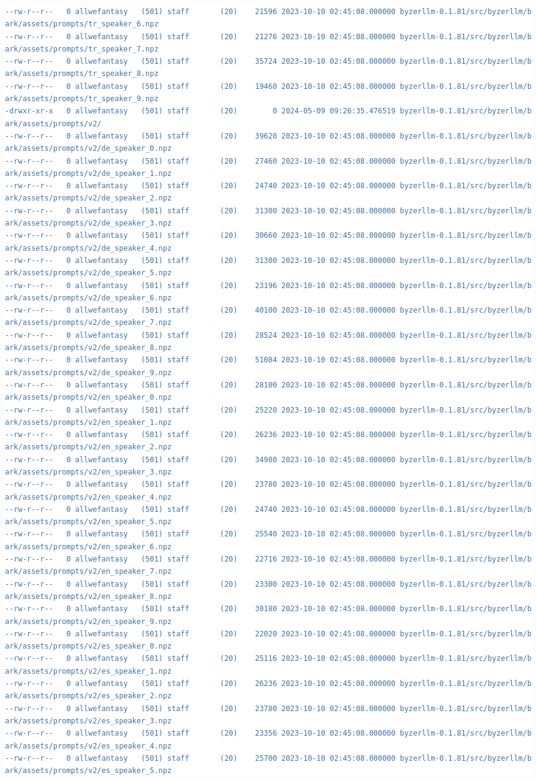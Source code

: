 ```diff
--rw-r--r--   0 allwefantasy   (501) staff       (20)    21596 2023-10-10 02:45:08.000000 byzerllm-0.1.81/src/byzerllm/bark/assets/prompts/tr_speaker_6.npz
--rw-r--r--   0 allwefantasy   (501) staff       (20)    21276 2023-10-10 02:45:08.000000 byzerllm-0.1.81/src/byzerllm/bark/assets/prompts/tr_speaker_7.npz
--rw-r--r--   0 allwefantasy   (501) staff       (20)    35724 2023-10-10 02:45:08.000000 byzerllm-0.1.81/src/byzerllm/bark/assets/prompts/tr_speaker_8.npz
--rw-r--r--   0 allwefantasy   (501) staff       (20)    19460 2023-10-10 02:45:08.000000 byzerllm-0.1.81/src/byzerllm/bark/assets/prompts/tr_speaker_9.npz
-drwxr-xr-x   0 allwefantasy   (501) staff       (20)        0 2024-05-09 09:26:35.476519 byzerllm-0.1.81/src/byzerllm/bark/assets/prompts/v2/
--rw-r--r--   0 allwefantasy   (501) staff       (20)    39620 2023-10-10 02:45:08.000000 byzerllm-0.1.81/src/byzerllm/bark/assets/prompts/v2/de_speaker_0.npz
--rw-r--r--   0 allwefantasy   (501) staff       (20)    27460 2023-10-10 02:45:08.000000 byzerllm-0.1.81/src/byzerllm/bark/assets/prompts/v2/de_speaker_1.npz
--rw-r--r--   0 allwefantasy   (501) staff       (20)    24740 2023-10-10 02:45:08.000000 byzerllm-0.1.81/src/byzerllm/bark/assets/prompts/v2/de_speaker_2.npz
--rw-r--r--   0 allwefantasy   (501) staff       (20)    31300 2023-10-10 02:45:08.000000 byzerllm-0.1.81/src/byzerllm/bark/assets/prompts/v2/de_speaker_3.npz
--rw-r--r--   0 allwefantasy   (501) staff       (20)    30660 2023-10-10 02:45:08.000000 byzerllm-0.1.81/src/byzerllm/bark/assets/prompts/v2/de_speaker_4.npz
--rw-r--r--   0 allwefantasy   (501) staff       (20)    31300 2023-10-10 02:45:08.000000 byzerllm-0.1.81/src/byzerllm/bark/assets/prompts/v2/de_speaker_5.npz
--rw-r--r--   0 allwefantasy   (501) staff       (20)    23196 2023-10-10 02:45:08.000000 byzerllm-0.1.81/src/byzerllm/bark/assets/prompts/v2/de_speaker_6.npz
--rw-r--r--   0 allwefantasy   (501) staff       (20)    40100 2023-10-10 02:45:08.000000 byzerllm-0.1.81/src/byzerllm/bark/assets/prompts/v2/de_speaker_7.npz
--rw-r--r--   0 allwefantasy   (501) staff       (20)    28524 2023-10-10 02:45:08.000000 byzerllm-0.1.81/src/byzerllm/bark/assets/prompts/v2/de_speaker_8.npz
--rw-r--r--   0 allwefantasy   (501) staff       (20)    51084 2023-10-10 02:45:08.000000 byzerllm-0.1.81/src/byzerllm/bark/assets/prompts/v2/de_speaker_9.npz
--rw-r--r--   0 allwefantasy   (501) staff       (20)    28100 2023-10-10 02:45:08.000000 byzerllm-0.1.81/src/byzerllm/bark/assets/prompts/v2/en_speaker_0.npz
--rw-r--r--   0 allwefantasy   (501) staff       (20)    25220 2023-10-10 02:45:08.000000 byzerllm-0.1.81/src/byzerllm/bark/assets/prompts/v2/en_speaker_1.npz
--rw-r--r--   0 allwefantasy   (501) staff       (20)    26236 2023-10-10 02:45:08.000000 byzerllm-0.1.81/src/byzerllm/bark/assets/prompts/v2/en_speaker_2.npz
--rw-r--r--   0 allwefantasy   (501) staff       (20)    34980 2023-10-10 02:45:08.000000 byzerllm-0.1.81/src/byzerllm/bark/assets/prompts/v2/en_speaker_3.npz
--rw-r--r--   0 allwefantasy   (501) staff       (20)    23780 2023-10-10 02:45:08.000000 byzerllm-0.1.81/src/byzerllm/bark/assets/prompts/v2/en_speaker_4.npz
--rw-r--r--   0 allwefantasy   (501) staff       (20)    24740 2023-10-10 02:45:08.000000 byzerllm-0.1.81/src/byzerllm/bark/assets/prompts/v2/en_speaker_5.npz
--rw-r--r--   0 allwefantasy   (501) staff       (20)    25540 2023-10-10 02:45:08.000000 byzerllm-0.1.81/src/byzerllm/bark/assets/prompts/v2/en_speaker_6.npz
--rw-r--r--   0 allwefantasy   (501) staff       (20)    22716 2023-10-10 02:45:08.000000 byzerllm-0.1.81/src/byzerllm/bark/assets/prompts/v2/en_speaker_7.npz
--rw-r--r--   0 allwefantasy   (501) staff       (20)    23300 2023-10-10 02:45:08.000000 byzerllm-0.1.81/src/byzerllm/bark/assets/prompts/v2/en_speaker_8.npz
--rw-r--r--   0 allwefantasy   (501) staff       (20)    30180 2023-10-10 02:45:08.000000 byzerllm-0.1.81/src/byzerllm/bark/assets/prompts/v2/en_speaker_9.npz
--rw-r--r--   0 allwefantasy   (501) staff       (20)    22020 2023-10-10 02:45:08.000000 byzerllm-0.1.81/src/byzerllm/bark/assets/prompts/v2/es_speaker_0.npz
--rw-r--r--   0 allwefantasy   (501) staff       (20)    25116 2023-10-10 02:45:08.000000 byzerllm-0.1.81/src/byzerllm/bark/assets/prompts/v2/es_speaker_1.npz
--rw-r--r--   0 allwefantasy   (501) staff       (20)    26236 2023-10-10 02:45:08.000000 byzerllm-0.1.81/src/byzerllm/bark/assets/prompts/v2/es_speaker_2.npz
--rw-r--r--   0 allwefantasy   (501) staff       (20)    23780 2023-10-10 02:45:08.000000 byzerllm-0.1.81/src/byzerllm/bark/assets/prompts/v2/es_speaker_3.npz
--rw-r--r--   0 allwefantasy   (501) staff       (20)    23356 2023-10-10 02:45:08.000000 byzerllm-0.1.81/src/byzerllm/bark/assets/prompts/v2/es_speaker_4.npz
--rw-r--r--   0 allwefantasy   (501) staff       (20)    25700 2023-10-10 02:45:08.000000 byzerllm-0.1.81/src/byzerllm/bark/assets/prompts/v2/es_speaker_5.npz
```